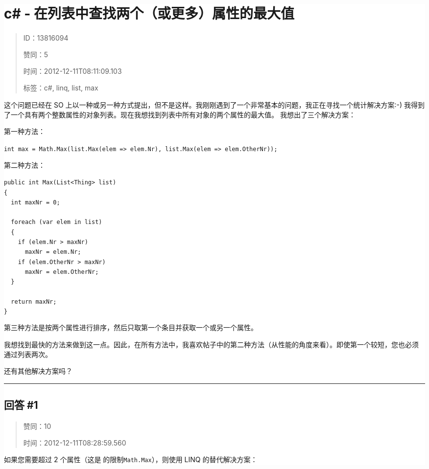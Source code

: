 # c# - 在列表中查找两个（或更多）属性的最大值

> ID：13816094
> 
> 赞同：5
> 
> 时间：2012-12-11T08:11:09.103
> 
> 标签：c#, linq, list, max

这个问题已经在 SO 上以一种或另一种方式提出，但不是这样。我刚刚遇到了一个非常基本的问题，我正在寻找一个统计解决方案:-) 我得到了一个具有两个整数属性的对象列表。现在我想找到列表中所有对象的两个属性的最大值。
我想出了三个解决方案：

第一种方法：

```
int max = Math.Max(list.Max(elem => elem.Nr), list.Max(elem => elem.OtherNr)); 
```

第二种方法：

```
public int Max(List<Thing> list)
{
  int maxNr = 0;

  foreach (var elem in list)
  {
    if (elem.Nr > maxNr)
      maxNr = elem.Nr;
    if (elem.OtherNr > maxNr)
      maxNr = elem.OtherNr;
  }

  return maxNr;
} 
```

第三种方法是按两个属性进行排序，然后只取第一个条目并获取一个或另一个属性。

我想找到最快的方法来做到这一点。因此，在所有方法中，我喜欢帖子中的第二种方法（从性能的角度来看）。即使第一个较短，您也必须通过列表两次。

还有其他解决方案吗？

* * *

## 回答 #1

> 赞同：10
> 
> 时间：2012-12-11T08:28:59.560

如果您需要超过 2 个属性（这是 的限制`Math.Max`），则使用 LINQ 的替代解决方案：
